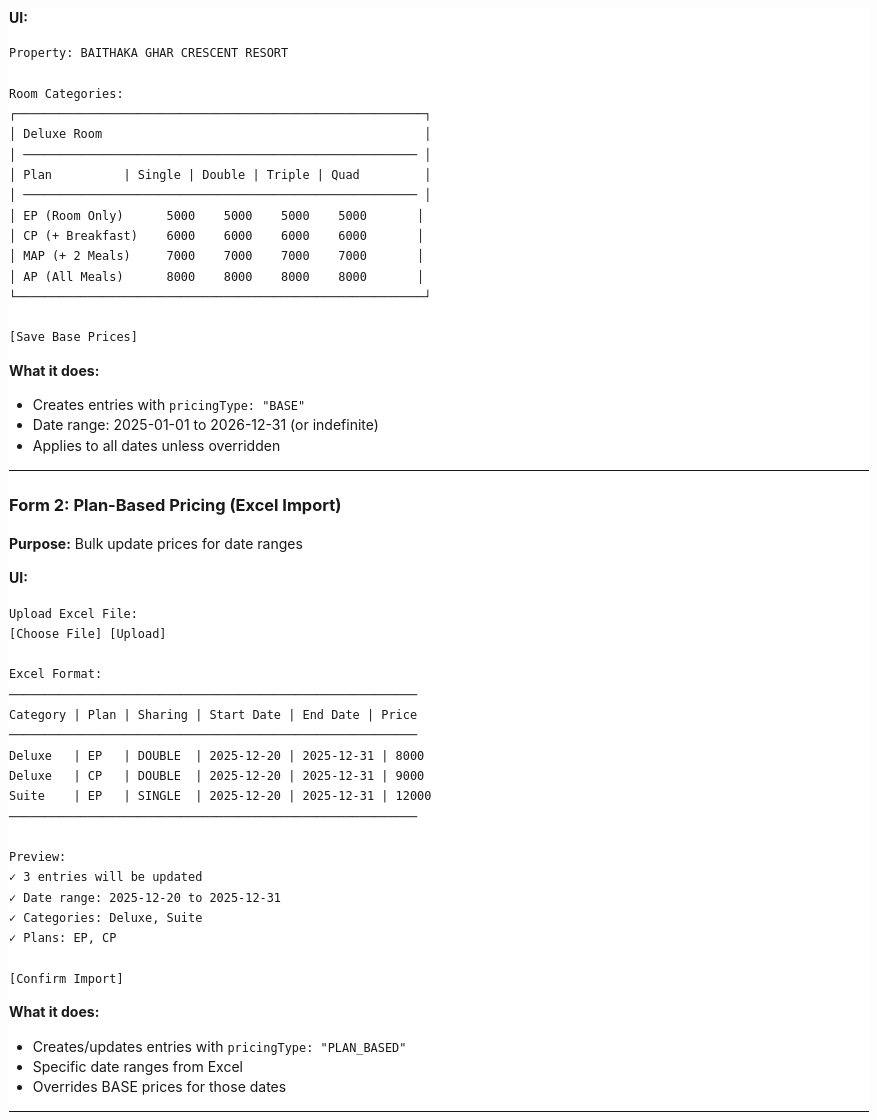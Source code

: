 **UI:**
```
Property: BAITHAKA GHAR CRESCENT RESORT

Room Categories:
┌─────────────────────────────────────────────────────────┐
│ Deluxe Room                                             │
│ ─────────────────────────────────────────────────────── │
│ Plan          | Single | Double | Triple | Quad         │
│ ─────────────────────────────────────────────────────── │
│ EP (Room Only)      5000    5000    5000    5000       │
│ CP (+ Breakfast)    6000    6000    6000    6000       │
│ MAP (+ 2 Meals)     7000    7000    7000    7000       │
│ AP (All Meals)      8000    8000    8000    8000       │
└─────────────────────────────────────────────────────────┘

[Save Base Prices]
```

**What it does:**
- Creates entries with `pricingType: "BASE"`
- Date range: 2025-01-01 to 2026-12-31 (or indefinite)
- Applies to all dates unless overridden

---

### Form 2: Plan-Based Pricing (Excel Import)
**Purpose:** Bulk update prices for date ranges

**UI:**
```
Upload Excel File:
[Choose File] [Upload]

Excel Format:
─────────────────────────────────────────────────────────
Category | Plan | Sharing | Start Date | End Date | Price
─────────────────────────────────────────────────────────
Deluxe   | EP   | DOUBLE  | 2025-12-20 | 2025-12-31 | 8000
Deluxe   | CP   | DOUBLE  | 2025-12-20 | 2025-12-31 | 9000
Suite    | EP   | SINGLE  | 2025-12-20 | 2025-12-31 | 12000
─────────────────────────────────────────────────────────

Preview:
✓ 3 entries will be updated
✓ Date range: 2025-12-20 to 2025-12-31
✓ Categories: Deluxe, Suite
✓ Plans: EP, CP

[Confirm Import]
```

**What it does:**
- Creates/updates entries with `pricingType: "PLAN_BASED"`
- Specific date ranges from Excel
- Overrides BASE prices for those dates

---